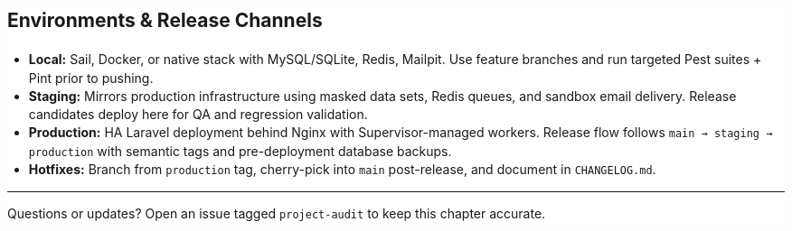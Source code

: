 ## Environments & Release Channels

- **Local:** Sail, Docker, or native stack with MySQL/SQLite, Redis, Mailpit. Use feature branches and run targeted Pest suites + Pint prior to pushing.
- **Staging:** Mirrors production infrastructure using masked data sets, Redis queues, and sandbox email delivery. Release candidates deploy here for QA and regression validation.
- **Production:** HA Laravel deployment behind Nginx with Supervisor-managed workers. Release flow follows `main → staging → production` with semantic tags and pre-deployment database backups.
- **Hotfixes:** Branch from `production` tag, cherry-pick into `main` post-release, and document in `CHANGELOG.md`.

---

Questions or updates? Open an issue tagged `project-audit` to keep this chapter accurate.
